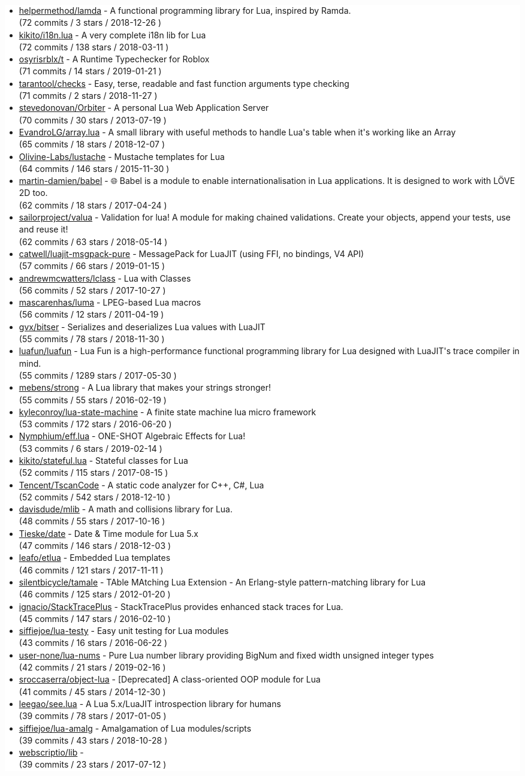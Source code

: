 - [helpermethod/lamda](https://github.com/helpermethod/lamda) - A functional programming library for Lua, inspired by Ramda. <br/> (72 commits / 3 stars / 2018-12-26 )
- [kikito/i18n.lua](https://github.com/kikito/i18n.lua) - A very complete i18n lib for Lua <br/> (72 commits / 138 stars / 2018-03-11 )
- [osyrisrblx/t](https://github.com/osyrisrblx/t) - A Runtime Typechecker for Roblox <br/> (71 commits / 14 stars / 2019-01-21 )
- [tarantool/checks](https://github.com/tarantool/checks) - Easy, terse, readable and fast function arguments type checking <br/> (71 commits / 2 stars / 2018-11-27 )
- [stevedonovan/Orbiter](https://github.com/stevedonovan/Orbiter) - A personal Lua Web Application Server <br/> (70 commits / 30 stars / 2013-07-19 )
- [EvandroLG/array.lua](https://github.com/EvandroLG/array.lua) - A small library with useful methods to handle Lua's table when it's working like an Array <br/> (65 commits / 18 stars / 2018-12-07 )
- [Olivine-Labs/lustache](https://github.com/Olivine-Labs/lustache) - Mustache templates for Lua <br/> (64 commits / 146 stars / 2015-11-30 )
- [martin-damien/babel](https://github.com/martin-damien/babel) - 🌐 Babel is a module to enable internationalisation in Lua applications. It is designed to work with LÖVE 2D too. <br/> (62 commits / 18 stars / 2017-04-24 )
- [sailorproject/valua](https://github.com/sailorproject/valua) - Validation for lua! A module for making chained validations. Create your objects, append your tests, use and reuse it! <br/> (62 commits / 63 stars / 2018-05-14 )
- [catwell/luajit-msgpack-pure](https://github.com/catwell/luajit-msgpack-pure) - MessagePack for LuaJIT (using FFI, no bindings, V4 API) <br/> (57 commits / 66 stars / 2019-01-15 )
- [andrewmcwatters/lclass](https://github.com/andrewmcwatters/lclass) - Lua with Classes <br/> (56 commits / 52 stars / 2017-10-27 )
- [mascarenhas/luma](https://github.com/mascarenhas/luma) - LPEG-based Lua macros <br/> (56 commits / 12 stars / 2011-04-19 )
- [gvx/bitser](https://github.com/gvx/bitser) - Serializes and deserializes Lua values with LuaJIT <br/> (55 commits / 78 stars / 2018-11-30 )
- [luafun/luafun](https://github.com/luafun/luafun) - Lua Fun is a high-performance functional programming library for Lua designed with LuaJIT's trace compiler in mind. <br/> (55 commits / 1289 stars / 2017-05-30 )
- [mebens/strong](https://github.com/mebens/strong) - A Lua library that makes your strings stronger! <br/> (55 commits / 55 stars / 2016-02-19 )
- [kyleconroy/lua-state-machine](https://github.com/kyleconroy/lua-state-machine) - A finite state machine lua micro framework <br/> (53 commits / 172 stars / 2016-06-20 )
- [Nymphium/eff.lua](https://github.com/Nymphium/eff.lua) - ONE-SHOT Algebraic Effects for Lua! <br/> (53 commits / 6 stars / 2019-02-14 )
- [kikito/stateful.lua](https://github.com/kikito/stateful.lua) - Stateful classes for Lua <br/> (52 commits / 115 stars / 2017-08-15 )
- [Tencent/TscanCode](https://github.com/Tencent/TscanCode) - A static code analyzer for C++, C#, Lua <br/> (52 commits / 542 stars / 2018-12-10 )
- [davisdude/mlib](https://github.com/davisdude/mlib) - A math and collisions library for Lua. <br/> (48 commits / 55 stars / 2017-10-16 )
- [Tieske/date](https://github.com/Tieske/date) - Date & Time module for Lua 5.x <br/> (47 commits / 146 stars / 2018-12-03 )
- [leafo/etlua](https://github.com/leafo/etlua) - Embedded Lua templates <br/> (46 commits / 121 stars / 2017-11-11 )
- [silentbicycle/tamale](https://github.com/silentbicycle/tamale) - TAble MAtching Lua Extension - An Erlang-style pattern-matching library for Lua <br/> (46 commits / 125 stars / 2012-01-20 )
- [ignacio/StackTracePlus](https://github.com/ignacio/StackTracePlus) - StackTracePlus provides enhanced stack traces for Lua. <br/> (45 commits / 147 stars / 2016-02-10 )
- [siffiejoe/lua-testy](https://github.com/siffiejoe/lua-testy) - Easy unit testing for Lua modules <br/> (43 commits / 16 stars / 2016-06-22 )
- [user-none/lua-nums](https://github.com/user-none/lua-nums) - Pure Lua number library providing BigNum and fixed width unsigned integer types <br/> (42 commits / 21 stars / 2019-02-16 )
- [sroccaserra/object-lua](https://github.com/sroccaserra/object-lua) - [Deprecated] A class-oriented OOP module for Lua <br/> (41 commits / 45 stars / 2014-12-30 )
- [leegao/see.lua](https://github.com/leegao/see.lua) - A Lua 5.x/LuaJIT introspection library for humans <br/> (39 commits / 78 stars / 2017-01-05 )
- [siffiejoe/lua-amalg](https://github.com/siffiejoe/lua-amalg) - Amalgamation of Lua modules/scripts <br/> (39 commits / 43 stars / 2018-10-28 )
- [webscriptio/lib](https://github.com/webscriptio/lib) -  <br/> (39 commits / 23 stars / 2017-07-12 )